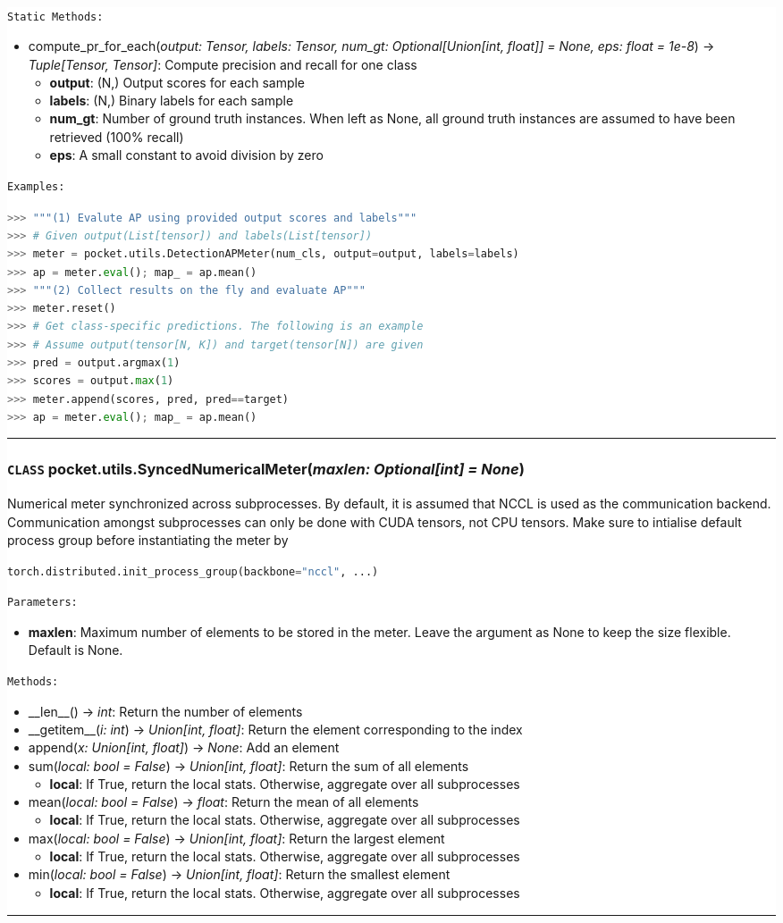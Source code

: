`Static Methods:`
* compute_pr_for_each(_output: Tensor, labels: Tensor, num_gt: Optional[Union[int, float]] = None, eps: float = 1e-8_) -> _Tuple[Tensor, Tensor]_: Compute precision and recall for one class
    * **output**: (N,) Output scores for each sample
    * **labels**: (N,) Binary labels for each sample
    * **num_gt**: Number of ground truth instances. When left as None, all ground truth instances are assumed to have been retrieved (100% recall)
    * **eps**: A small constant to avoid division by zero

`Examples:`
```python
>>> """(1) Evalute AP using provided output scores and labels"""
>>> # Given output(List[tensor]) and labels(List[tensor])
>>> meter = pocket.utils.DetectionAPMeter(num_cls, output=output, labels=labels)
>>> ap = meter.eval(); map_ = ap.mean()
>>> """(2) Collect results on the fly and evaluate AP"""
>>> meter.reset()
>>> # Get class-specific predictions. The following is an example
>>> # Assume output(tensor[N, K]) and target(tensor[N]) are given
>>> pred = output.argmax(1)
>>> scores = output.max(1)
>>> meter.append(scores, pred, pred==target)
>>> ap = meter.eval(); map_ = ap.mean()
```

---

### __`CLASS`__ pocket.utils.SyncedNumericalMeter(_maxlen: Optional[int] = None_)

Numerical meter synchronized across subprocesses. By default, it is assumed that NCCL is used as the communication backend. Communication amongst subprocesses can only be done with CUDA tensors, not CPU tensors. Make sure to intialise default process group before instantiating the meter by

```python
torch.distributed.init_process_group(backbone="nccl", ...)
```

`Parameters:`
* **maxlen**: Maximum number of elements to be stored in the meter. Leave the argument as None to keep the size flexible. Default is None.

`Methods:`
* \_\_len\_\_() -> _int_: Return the number of elements
* \_\_getitem\_\_(_i: int_) -> _Union[int, float]_: Return the element corresponding to the index
* append(_x: Union[int, float]_) -> _None_: Add an element
* sum(_local: bool = False_) -> _Union[int, float]_: Return the sum of all elements
    * **local**: If True, return the local stats. Otherwise, aggregate over all subprocesses
* mean(_local: bool = False_) -> _float_: Return the mean of all elements
    * **local**: If True, return the local stats. Otherwise, aggregate over all subprocesses
* max(_local: bool = False_) -> _Union[int, float]_: Return the largest element
    * **local**: If True, return the local stats. Otherwise, aggregate over all subprocesses
* min(_local: bool = False_) -> _Union[int, float]_: Return the smallest element
    * **local**: If True, return the local stats. Otherwise, aggregate over all subprocesses

---